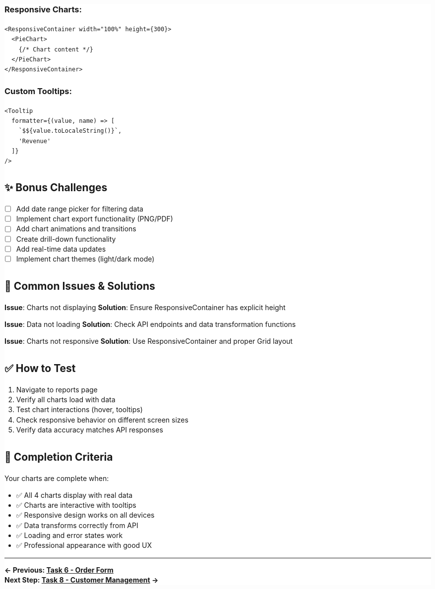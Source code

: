 ### Responsive Charts:
```tsx
<ResponsiveContainer width="100%" height={300}>
  <PieChart>
    {/* Chart content */}
  </PieChart>
</ResponsiveContainer>
```

### Custom Tooltips:
```tsx
<Tooltip 
  formatter={(value, name) => [
    `$${value.toLocaleString()}`,
    'Revenue'
  ]}
/>
```

## ✨ Bonus Challenges

- [ ] Add date range picker for filtering data
- [ ] Implement chart export functionality (PNG/PDF)
- [ ] Add chart animations and transitions
- [ ] Create drill-down functionality
- [ ] Add real-time data updates
- [ ] Implement chart themes (light/dark mode)

## 🐛 Common Issues & Solutions

**Issue**: Charts not displaying
**Solution**: Ensure ResponsiveContainer has explicit height

**Issue**: Data not loading
**Solution**: Check API endpoints and data transformation functions

**Issue**: Charts not responsive
**Solution**: Use ResponsiveContainer and proper Grid layout

## ✅ How to Test

1. Navigate to reports page
2. Verify all charts load with data
3. Test chart interactions (hover, tooltips)
4. Check responsive behavior on different screen sizes
5. Verify data accuracy matches API responses

## 🎉 Completion Criteria

Your charts are complete when:
- ✅ All 4 charts display with real data
- ✅ Charts are interactive with tooltips
- ✅ Responsive design works on all devices
- ✅ Data transforms correctly from API
- ✅ Loading and error states work
- ✅ Professional appearance with good UX

---

**← Previous: [Task 6 - Order Form](./task-06-order-form.md)**  
**Next Step: [Task 8 - Customer Management](./task-08-customer-management.md) →**
